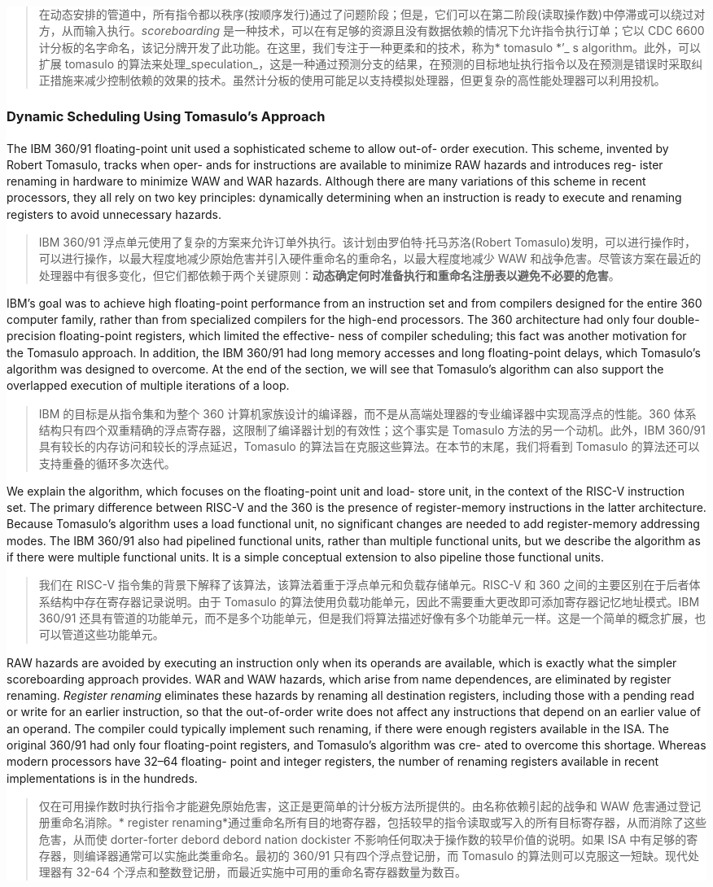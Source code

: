 > 在动态安排的管道中，所有指令都以秩序(按顺序发行)通过了问题阶段；但是，它们可以在第二阶段(读取操作数)中停滞或可以绕过对方，从而输入执行。_scoreboarding_ 是一种技术，可以在有足够的资源且没有数据依赖的情况下允许指令执行订单；它以 CDC 6600 计分板的名字命名，该记分牌开发了此功能。在这里，我们专注于一种更柔和的技术，称为* tomasulo *’_ s algorithm。此外，可以扩展 tomasulo 的算法来处理\_speculation_，这是一种通过预测分支的结果，在预测的目标地址执行指令以及在预测是错误时采取纠正措施来减少控制依赖的效果的技术。虽然计分板的使用可能足以支持模拟处理器，但更复杂的高性能处理器可以利用投机。

### Dynamic Scheduling Using Tomasulo’s Approach

The IBM 360/91 floating-point unit used a sophisticated scheme to allow out-of- order execution. This scheme, invented by Robert Tomasulo, tracks when oper- ands for instructions are available to minimize RAW hazards and introduces reg- ister renaming in hardware to minimize WAW and WAR hazards. Although there are many variations of this scheme in recent processors, they all rely on two key principles: dynamically determining when an instruction is ready to execute and renaming registers to avoid unnecessary hazards.

> IBM 360/91 浮点单元使用了复杂的方案来允许订单外执行。该计划由罗伯特·托马苏洛(Robert Tomasulo)发明，可以进行操作时，可以进行操作，以最大程度地减少原始危害并引入硬件重命名的重命名，以最大程度地减少 WAW 和战争危害。尽管该方案在最近的处理器中有很多变化，但它们都依赖于两个关键原则：**动态确定何时准备执行和重命名注册表以避免不必要的危害**。

IBM’s goal was to achieve high floating-point performance from an instruction set and from compilers designed for the entire 360 computer family, rather than from specialized compilers for the high-end processors. The 360 architecture had only four double-precision floating-point registers, which limited the effective- ness of compiler scheduling; this fact was another motivation for the Tomasulo approach. In addition, the IBM 360/91 had long memory accesses and long floating-point delays, which Tomasulo’s algorithm was designed to overcome. At the end of the section, we will see that Tomasulo’s algorithm can also support the overlapped execution of multiple iterations of a loop.

> IBM 的目标是从指令集和为整个 360 计算机家族设计的编译器，而不是从高端处理器的专业编译器中实现高浮点的性能。360 体系结构只有四个双重精确的浮点寄存器，这限制了编译器计划的有效性；这个事实是 Tomasulo 方法的另一个动机。此外，IBM 360/91 具有较长的内存访问和较长的浮点延迟，Tomasulo 的算法旨在克服这些算法。在本节的末尾，我们将看到 Tomasulo 的算法还可以支持重叠的循环多次迭代。

We explain the algorithm, which focuses on the floating-point unit and load- store unit, in the context of the RISC-V instruction set. The primary difference between RISC-V and the 360 is the presence of register-memory instructions in the latter architecture. Because Tomasulo’s algorithm uses a load functional unit, no significant changes are needed to add register-memory addressing modes. The IBM 360/91 also had pipelined functional units, rather than multiple functional units, but we describe the algorithm as if there were multiple functional units. It is a simple conceptual extension to also pipeline those functional units.

> 我们在 RISC-V 指令集的背景下解释了该算法，该算法着重于浮点单元和负载存储单元。RISC-V 和 360 之间的主要区别在于后者体系结构中存在寄存器记录说明。由于 Tomasulo 的算法使用负载功能单元，因此不需要重大更改即可添加寄存器记忆地址模式。IBM 360/91 还具有管道的功能单元，而不是多个功能单元，但是我们将算法描述好像有多个功能单元一样。这是一个简单的概念扩展，也可以管道这些功能单元。

RAW hazards are avoided by executing an instruction only when its operands are available, which is exactly what the simpler scoreboarding approach provides. WAR and WAW hazards, which arise from name dependences, are eliminated by register renaming. _Register renaming_ eliminates these hazards by renaming all destination registers, including those with a pending read or write for an earlier instruction, so that the out-of-order write does not affect any instructions that depend on an earlier value of an operand. The compiler could typically implement such renaming, if there were enough registers available in the ISA. The original 360/91 had only four floating-point registers, and Tomasulo’s algorithm was cre- ated to overcome this shortage. Whereas modern processors have 32–64 floating- point and integer registers, the number of renaming registers available in recent implementations is in the hundreds.

> 仅在可用操作数时执行指令才能避免原始危害，这正是更简单的计分板方法所提供的。由名称依赖引起的战争和 WAW 危害通过登记册重命名消除。* register renaming*通过重命名所有目的地寄存器，包括较早的指令读取或写入的所有目标寄存器，从而消除了这些危害，从而使 dorter-forter debord debord nation dockister 不影响任何取决于操作数的较早价值的说明。如果 ISA 中有足够的寄存器，则编译器通常可以实施此类重命名。最初的 360/91 只有四个浮点登记册，而 Tomasulo 的算法则可以克服这一短缺。现代处理器有 32-64 个浮点和整数登记册，而最近实施中可用的重命名寄存器数量为数百。

